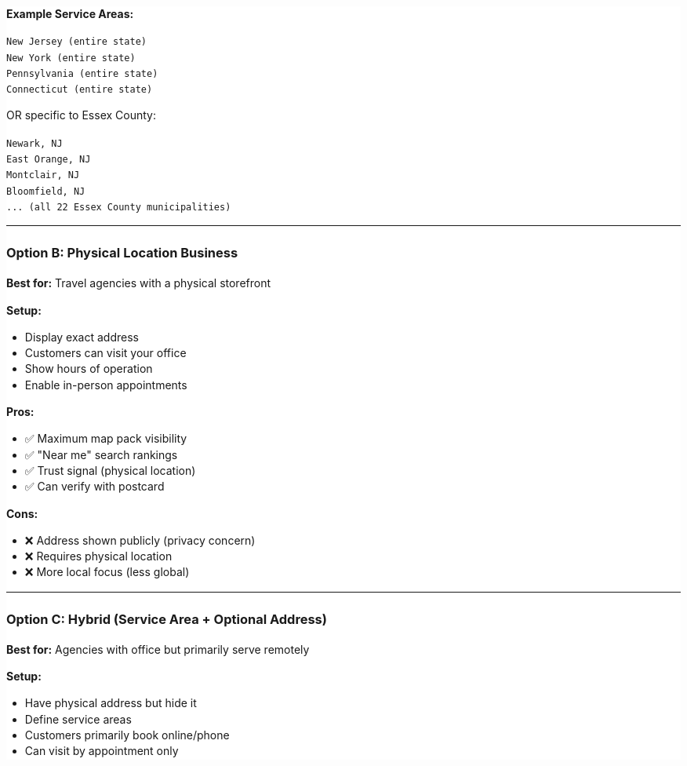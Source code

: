 **Example Service Areas:**

```
New Jersey (entire state)
New York (entire state)
Pennsylvania (entire state)
Connecticut (entire state)
```

OR specific to Essex County:

```
Newark, NJ
East Orange, NJ
Montclair, NJ
Bloomfield, NJ
... (all 22 Essex County municipalities)
```

---

### Option B: Physical Location Business

**Best for:** Travel agencies with a physical storefront

**Setup:**

- Display exact address
- Customers can visit your office
- Show hours of operation
- Enable in-person appointments

**Pros:**

- ✅ Maximum map pack visibility
- ✅ "Near me" search rankings
- ✅ Trust signal (physical location)
- ✅ Can verify with postcard

**Cons:**

- ❌ Address shown publicly (privacy concern)
- ❌ Requires physical location
- ❌ More local focus (less global)

---

### Option C: Hybrid (Service Area + Optional Address)

**Best for:** Agencies with office but primarily serve remotely

**Setup:**

- Have physical address but hide it
- Define service areas
- Customers primarily book online/phone
- Can visit by appointment only
